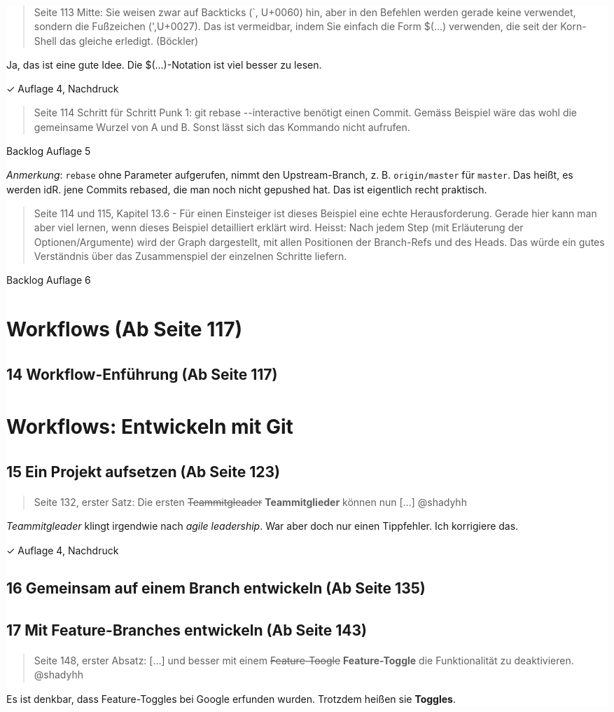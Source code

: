 > Seite 113 Mitte: Sie weisen zwar auf Backticks (\`, U+0060) hin, aber in den Befehlen werden gerade keine verwendet, sondern die Fußzeichen (\',U+0027). Das ist vermeidbar, indem Sie einfach die Form $(…) verwenden,
die seit der Korn-Shell das gleiche erledigt. (Böckler)

Ja, das ist eine gute Idee. Die $(...)-Notation ist viel besser zu lesen.

✓ Auflage 4, Nachdruck

> Seite 114 Schritt für Schritt Punk 1:  git rebase --interactive benötigt einen Commit. Gemäss Beispiel wäre das wohl die gemeinsame Wurzel von A und B. Sonst lässt sich das Kommando nicht aufrufen.

Backlog Auflage 5

*Anmerkung*: `rebase` ohne Parameter aufgerufen, nimmt den Upstream-Branch,
z. B. `origin/master` für `master`. Das heißt, es werden idR. jene Commits rebased,
die man noch nicht gepushed hat. Das ist eigentlich recht praktisch.

> Seite 114 und 115, Kapitel 13.6 - Für einen Einsteiger ist dieses Beispiel eine echte Herausforderung. Gerade hier kann man aber viel lernen, wenn dieses Beispiel detailliert erklärt wird. Heisst: Nach jedem Step (mit Erläuterung der Optionen/Argumente) wird der Graph dargestellt, mit allen Positionen der Branch-Refs und des Heads. Das würde ein gutes Verständnis über das Zusammenspiel der einzelnen Schritte liefern.

Backlog Auflage 6

# Workflows (Ab Seite 117)

## 14 Workflow-Enführung (Ab Seite 117)

# Workflows: Entwickeln mit Git

## 15 Ein Projekt aufsetzen (Ab Seite 123)

> Seite 132, erster Satz: Die ersten ~~Teammitgleader~~ **Teammitglieder** können nun [...] @shadyhh

*Teammitgleader* klingt irgendwie nach *agile leadership*.
War aber doch nur einen Tippfehler. Ich korrigiere das.

✓ Auflage 4, Nachdruck


## 16 Gemeinsam auf einem Branch entwickeln (Ab Seite 135)

## 17 Mit Feature-Branches entwickeln (Ab Seite 143)

> Seite 148, erster Absatz: [...] und besser mit einem ~~Feature-Toogle~~ **Feature-Toggle** die Funktionalität zu deaktivieren.  @shadyhh

Es ist denkbar, dass Feature-Toggles bei Google erfunden wurden.
Trotzdem heißen sie **Toggles**.
